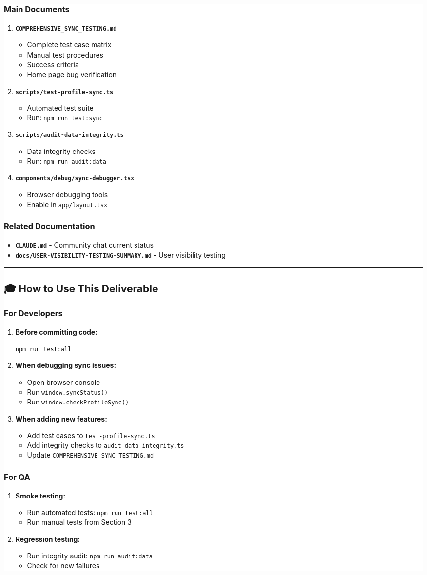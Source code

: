 ### Main Documents

1. **`COMPREHENSIVE_SYNC_TESTING.md`**
   - Complete test case matrix
   - Manual test procedures
   - Success criteria
   - Home page bug verification

2. **`scripts/test-profile-sync.ts`**
   - Automated test suite
   - Run: `npm run test:sync`

3. **`scripts/audit-data-integrity.ts`**
   - Data integrity checks
   - Run: `npm run audit:data`

4. **`components/debug/sync-debugger.tsx`**
   - Browser debugging tools
   - Enable in `app/layout.tsx`

### Related Documentation

- **`CLAUDE.md`** - Community chat current status
- **`docs/USER-VISIBILITY-TESTING-SUMMARY.md`** - User visibility testing

---

## 🎓 How to Use This Deliverable

### For Developers

1. **Before committing code:**
   ```bash
   npm run test:all
   ```

2. **When debugging sync issues:**
   - Open browser console
   - Run `window.syncStatus()`
   - Run `window.checkProfileSync()`

3. **When adding new features:**
   - Add test cases to `test-profile-sync.ts`
   - Add integrity checks to `audit-data-integrity.ts`
   - Update `COMPREHENSIVE_SYNC_TESTING.md`

### For QA

1. **Smoke testing:**
   - Run automated tests: `npm run test:all`
   - Run manual tests from Section 3

2. **Regression testing:**
   - Run integrity audit: `npm run audit:data`
   - Check for new failures
